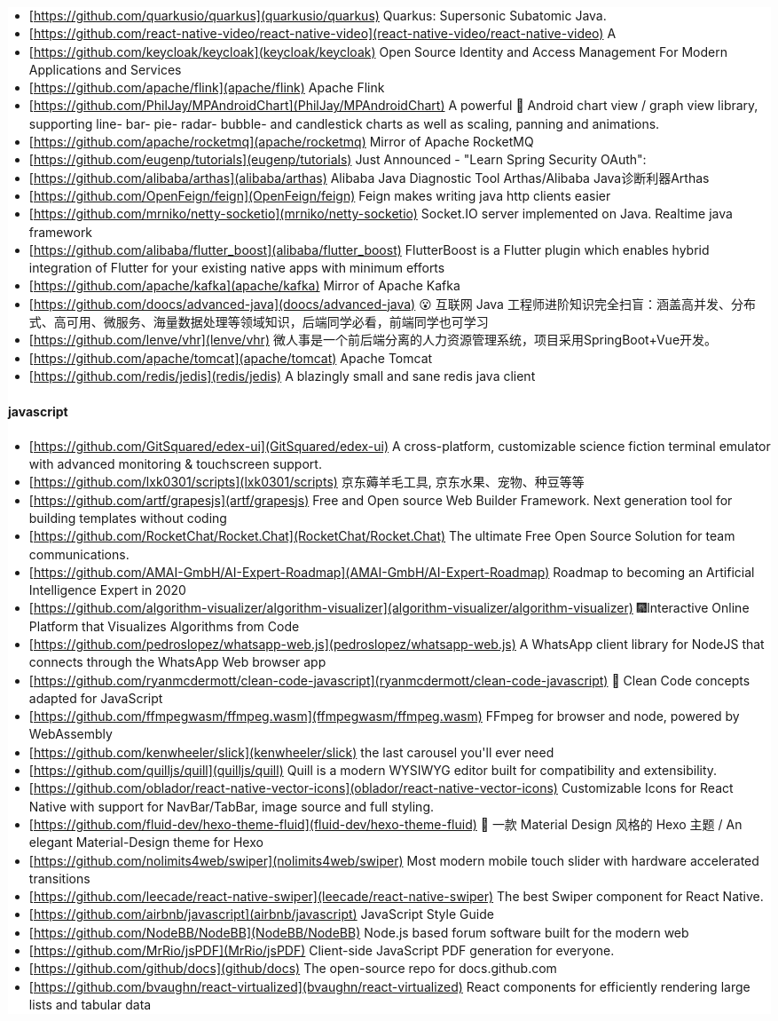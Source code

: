 * [https://github.com/quarkusio/quarkus](quarkusio/quarkus) Quarkus: Supersonic Subatomic Java.
* [https://github.com/react-native-video/react-native-video](react-native-video/react-native-video) A <Video /> component for react-native
* [https://github.com/keycloak/keycloak](keycloak/keycloak) Open Source Identity and Access Management For Modern Applications and Services
* [https://github.com/apache/flink](apache/flink) Apache Flink
* [https://github.com/PhilJay/MPAndroidChart](PhilJay/MPAndroidChart) A powerful 🚀 Android chart view / graph view library, supporting line- bar- pie- radar- bubble- and candlestick charts as well as scaling, panning and animations.
* [https://github.com/apache/rocketmq](apache/rocketmq) Mirror of Apache RocketMQ
* [https://github.com/eugenp/tutorials](eugenp/tutorials) Just Announced - "Learn Spring Security OAuth":
* [https://github.com/alibaba/arthas](alibaba/arthas) Alibaba Java Diagnostic Tool Arthas/Alibaba Java诊断利器Arthas
* [https://github.com/OpenFeign/feign](OpenFeign/feign) Feign makes writing java http clients easier
* [https://github.com/mrniko/netty-socketio](mrniko/netty-socketio) Socket.IO server implemented on Java. Realtime java framework
* [https://github.com/alibaba/flutter_boost](alibaba/flutter_boost) FlutterBoost is a Flutter plugin which enables hybrid integration of Flutter for your existing native apps with minimum efforts
* [https://github.com/apache/kafka](apache/kafka) Mirror of Apache Kafka
* [https://github.com/doocs/advanced-java](doocs/advanced-java) 😮 互联网 Java 工程师进阶知识完全扫盲：涵盖高并发、分布式、高可用、微服务、海量数据处理等领域知识，后端同学必看，前端同学也可学习
* [https://github.com/lenve/vhr](lenve/vhr) 微人事是一个前后端分离的人力资源管理系统，项目采用SpringBoot+Vue开发。
* [https://github.com/apache/tomcat](apache/tomcat) Apache Tomcat
* [https://github.com/redis/jedis](redis/jedis) A blazingly small and sane redis java client

#### javascript
* [https://github.com/GitSquared/edex-ui](GitSquared/edex-ui) A cross-platform, customizable science fiction terminal emulator with advanced monitoring & touchscreen support.
* [https://github.com/lxk0301/scripts](lxk0301/scripts) 京东薅羊毛工具, 京东水果、宠物、种豆等等
* [https://github.com/artf/grapesjs](artf/grapesjs) Free and Open source Web Builder Framework. Next generation tool for building templates without coding
* [https://github.com/RocketChat/Rocket.Chat](RocketChat/Rocket.Chat) The ultimate Free Open Source Solution for team communications.
* [https://github.com/AMAI-GmbH/AI-Expert-Roadmap](AMAI-GmbH/AI-Expert-Roadmap) Roadmap to becoming an Artificial Intelligence Expert in 2020
* [https://github.com/algorithm-visualizer/algorithm-visualizer](algorithm-visualizer/algorithm-visualizer) 🎆Interactive Online Platform that Visualizes Algorithms from Code
* [https://github.com/pedroslopez/whatsapp-web.js](pedroslopez/whatsapp-web.js) A WhatsApp client library for NodeJS that connects through the WhatsApp Web browser app
* [https://github.com/ryanmcdermott/clean-code-javascript](ryanmcdermott/clean-code-javascript) 🛁 Clean Code concepts adapted for JavaScript
* [https://github.com/ffmpegwasm/ffmpeg.wasm](ffmpegwasm/ffmpeg.wasm) FFmpeg for browser and node, powered by WebAssembly
* [https://github.com/kenwheeler/slick](kenwheeler/slick) the last carousel you'll ever need
* [https://github.com/quilljs/quill](quilljs/quill) Quill is a modern WYSIWYG editor built for compatibility and extensibility.
* [https://github.com/oblador/react-native-vector-icons](oblador/react-native-vector-icons) Customizable Icons for React Native with support for NavBar/TabBar, image source and full styling.
* [https://github.com/fluid-dev/hexo-theme-fluid](fluid-dev/hexo-theme-fluid) 🌊 一款 Material Design 风格的 Hexo 主题 / An elegant Material-Design theme for Hexo
* [https://github.com/nolimits4web/swiper](nolimits4web/swiper) Most modern mobile touch slider with hardware accelerated transitions
* [https://github.com/leecade/react-native-swiper](leecade/react-native-swiper) The best Swiper component for React Native.
* [https://github.com/airbnb/javascript](airbnb/javascript) JavaScript Style Guide
* [https://github.com/NodeBB/NodeBB](NodeBB/NodeBB) Node.js based forum software built for the modern web
* [https://github.com/MrRio/jsPDF](MrRio/jsPDF) Client-side JavaScript PDF generation for everyone.
* [https://github.com/github/docs](github/docs) The open-source repo for docs.github.com
* [https://github.com/bvaughn/react-virtualized](bvaughn/react-virtualized) React components for efficiently rendering large lists and tabular data